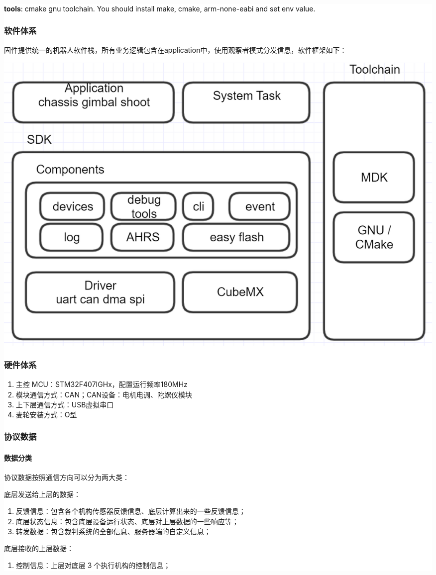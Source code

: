 **tools**: cmake gnu toolchain. You should install make, cmake, arm-none-eabi and set env value.

### 软件体系

固件提供统一的机器人软件栈，所有业务逻辑包含在application中，使用观察者模式分发信息，软件框架如下：

![](doc/image/software.png)

### 硬件体系

1. 主控 MCU：STM32F407IGHx，配置运行频率180MHz
2. 模块通信方式：CAN；CAN设备：电机电调、陀螺仪模块
3. 上下层通信方式：USB虚拟串口
4. 麦轮安装方式：O型

### 协议数据

#### 数据分类

协议数据按照通信方向可以分为两大类：

底层发送给上层的数据：

1. 反馈信息：包含各个机构传感器反馈信息、底层计算出来的一些反馈信息；
2. 底层状态信息：包含底层设备运行状态、底层对上层数据的一些响应等；
3. 转发数据：包含裁判系统的全部信息、服务器端的自定义信息；

底层接收的上层数据：

1. 控制信息：上层对底层 3 个执行机构的控制信息；

